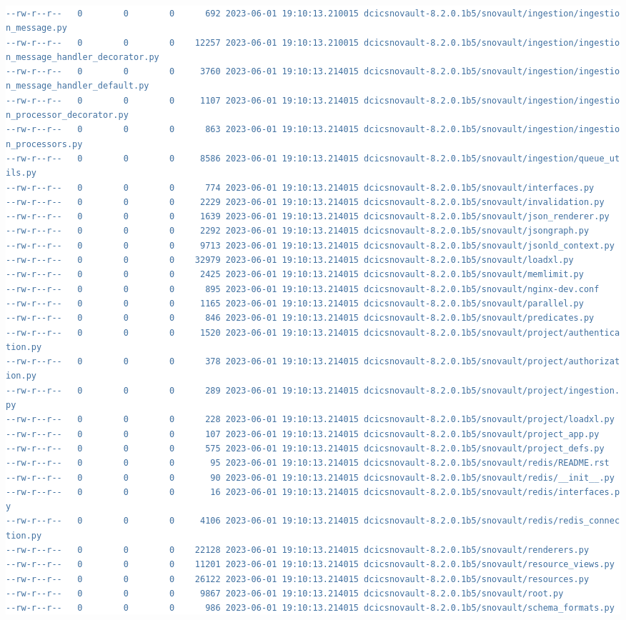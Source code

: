 ```diff
--rw-r--r--   0        0        0      692 2023-06-01 19:10:13.210015 dcicsnovault-8.2.0.1b5/snovault/ingestion/ingestion_message.py
--rw-r--r--   0        0        0    12257 2023-06-01 19:10:13.210015 dcicsnovault-8.2.0.1b5/snovault/ingestion/ingestion_message_handler_decorator.py
--rw-r--r--   0        0        0     3760 2023-06-01 19:10:13.214015 dcicsnovault-8.2.0.1b5/snovault/ingestion/ingestion_message_handler_default.py
--rw-r--r--   0        0        0     1107 2023-06-01 19:10:13.214015 dcicsnovault-8.2.0.1b5/snovault/ingestion/ingestion_processor_decorator.py
--rw-r--r--   0        0        0      863 2023-06-01 19:10:13.214015 dcicsnovault-8.2.0.1b5/snovault/ingestion/ingestion_processors.py
--rw-r--r--   0        0        0     8586 2023-06-01 19:10:13.214015 dcicsnovault-8.2.0.1b5/snovault/ingestion/queue_utils.py
--rw-r--r--   0        0        0      774 2023-06-01 19:10:13.214015 dcicsnovault-8.2.0.1b5/snovault/interfaces.py
--rw-r--r--   0        0        0     2229 2023-06-01 19:10:13.214015 dcicsnovault-8.2.0.1b5/snovault/invalidation.py
--rw-r--r--   0        0        0     1639 2023-06-01 19:10:13.214015 dcicsnovault-8.2.0.1b5/snovault/json_renderer.py
--rw-r--r--   0        0        0     2292 2023-06-01 19:10:13.214015 dcicsnovault-8.2.0.1b5/snovault/jsongraph.py
--rw-r--r--   0        0        0     9713 2023-06-01 19:10:13.214015 dcicsnovault-8.2.0.1b5/snovault/jsonld_context.py
--rw-r--r--   0        0        0    32979 2023-06-01 19:10:13.214015 dcicsnovault-8.2.0.1b5/snovault/loadxl.py
--rw-r--r--   0        0        0     2425 2023-06-01 19:10:13.214015 dcicsnovault-8.2.0.1b5/snovault/memlimit.py
--rw-r--r--   0        0        0      895 2023-06-01 19:10:13.214015 dcicsnovault-8.2.0.1b5/snovault/nginx-dev.conf
--rw-r--r--   0        0        0     1165 2023-06-01 19:10:13.214015 dcicsnovault-8.2.0.1b5/snovault/parallel.py
--rw-r--r--   0        0        0      846 2023-06-01 19:10:13.214015 dcicsnovault-8.2.0.1b5/snovault/predicates.py
--rw-r--r--   0        0        0     1520 2023-06-01 19:10:13.214015 dcicsnovault-8.2.0.1b5/snovault/project/authentication.py
--rw-r--r--   0        0        0      378 2023-06-01 19:10:13.214015 dcicsnovault-8.2.0.1b5/snovault/project/authorization.py
--rw-r--r--   0        0        0      289 2023-06-01 19:10:13.214015 dcicsnovault-8.2.0.1b5/snovault/project/ingestion.py
--rw-r--r--   0        0        0      228 2023-06-01 19:10:13.214015 dcicsnovault-8.2.0.1b5/snovault/project/loadxl.py
--rw-r--r--   0        0        0      107 2023-06-01 19:10:13.214015 dcicsnovault-8.2.0.1b5/snovault/project_app.py
--rw-r--r--   0        0        0      575 2023-06-01 19:10:13.214015 dcicsnovault-8.2.0.1b5/snovault/project_defs.py
--rw-r--r--   0        0        0       95 2023-06-01 19:10:13.214015 dcicsnovault-8.2.0.1b5/snovault/redis/README.rst
--rw-r--r--   0        0        0       90 2023-06-01 19:10:13.214015 dcicsnovault-8.2.0.1b5/snovault/redis/__init__.py
--rw-r--r--   0        0        0       16 2023-06-01 19:10:13.214015 dcicsnovault-8.2.0.1b5/snovault/redis/interfaces.py
--rw-r--r--   0        0        0     4106 2023-06-01 19:10:13.214015 dcicsnovault-8.2.0.1b5/snovault/redis/redis_connection.py
--rw-r--r--   0        0        0    22128 2023-06-01 19:10:13.214015 dcicsnovault-8.2.0.1b5/snovault/renderers.py
--rw-r--r--   0        0        0    11201 2023-06-01 19:10:13.214015 dcicsnovault-8.2.0.1b5/snovault/resource_views.py
--rw-r--r--   0        0        0    26122 2023-06-01 19:10:13.214015 dcicsnovault-8.2.0.1b5/snovault/resources.py
--rw-r--r--   0        0        0     9867 2023-06-01 19:10:13.214015 dcicsnovault-8.2.0.1b5/snovault/root.py
--rw-r--r--   0        0        0      986 2023-06-01 19:10:13.214015 dcicsnovault-8.2.0.1b5/snovault/schema_formats.py
```